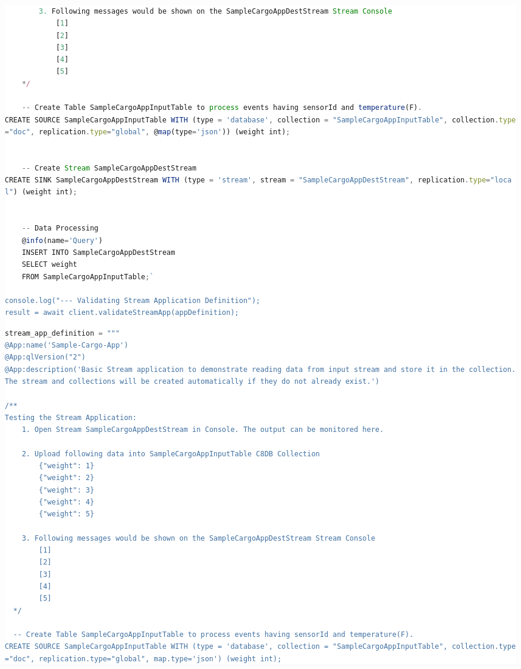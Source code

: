 ```js
        3. Following messages would be shown on the SampleCargoAppDestStream Stream Console
            [1]
            [2]
            [3]
            [4]
            [5]
    */

    -- Create Table SampleCargoAppInputTable to process events having sensorId and temperature(F).
CREATE SOURCE SampleCargoAppInputTable WITH (type = 'database', collection = "SampleCargoAppInputTable", collection.type="doc", replication.type="global", @map(type='json')) (weight int);


    -- Create Stream SampleCargoAppDestStream
CREATE SINK SampleCargoAppDestStream WITH (type = 'stream', stream = "SampleCargoAppDestStream", replication.type="local") (weight int);


    -- Data Processing
    @info(name='Query')
    INSERT INTO SampleCargoAppDestStream 
    SELECT weight
    FROM SampleCargoAppInputTable;`

console.log("--- Validating Stream Application Definition");
result = await client.validateStreamApp(appDefinition);
```

</TabItem>

<TabItem value="py" label="Python">

```py
stream_app_definition = """
@App:name('Sample-Cargo-App')
@App:qlVersion("2")
@App:description('Basic Stream application to demonstrate reading data from input stream and store it in the collection. The stream and collections will be created automatically if they do not already exist.')

/**
Testing the Stream Application:
    1. Open Stream SampleCargoAppDestStream in Console. The output can be monitored here.

    2. Upload following data into SampleCargoAppInputTable C8DB Collection
        {"weight": 1}
        {"weight": 2}
        {"weight": 3}
        {"weight": 4}
        {"weight": 5}

    3. Following messages would be shown on the SampleCargoAppDestStream Stream Console
        [1]
        [2]
        [3]
        [4]
        [5]
  */

  -- Create Table SampleCargoAppInputTable to process events having sensorId and temperature(F).
CREATE SOURCE SampleCargoAppInputTable WITH (type = 'database', collection = "SampleCargoAppInputTable", collection.type="doc", replication.type="global", map.type='json') (weight int);


```
